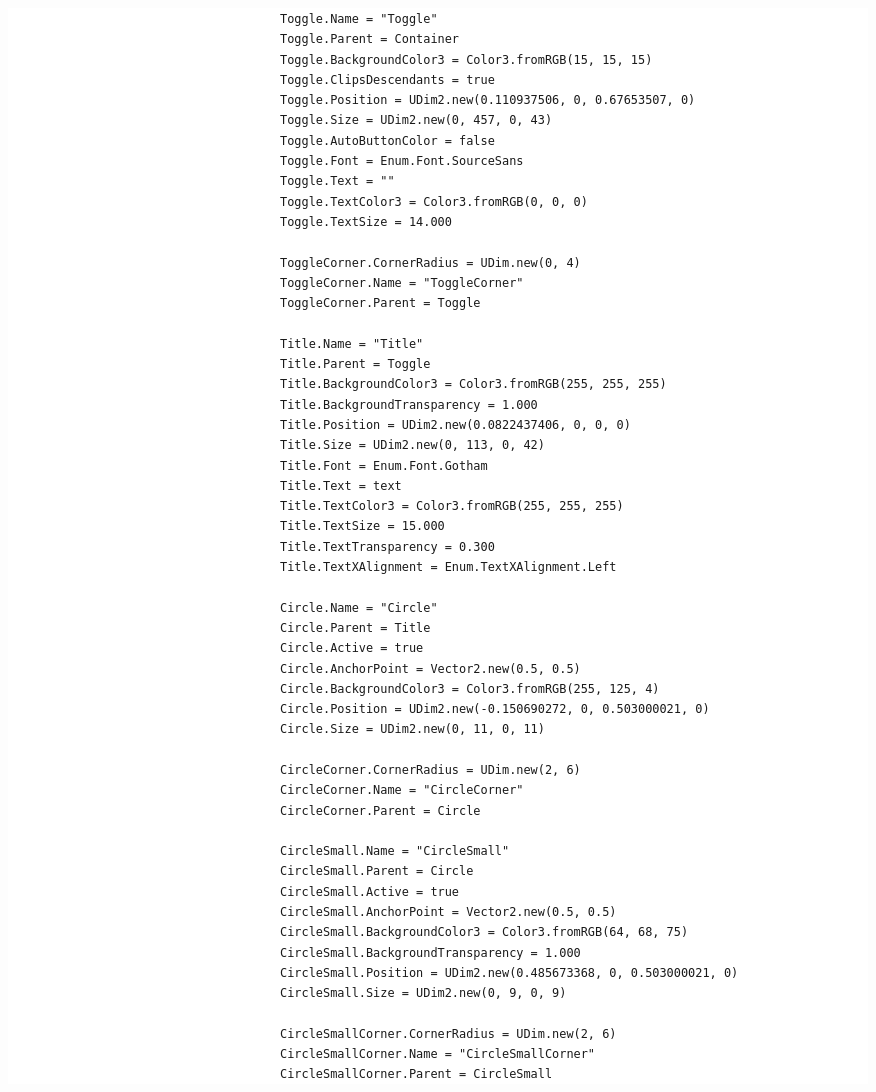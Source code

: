                                  
                                          Toggle.Name = "Toggle"
                                          Toggle.Parent = Container
                                          Toggle.BackgroundColor3 = Color3.fromRGB(15, 15, 15)
                                          Toggle.ClipsDescendants = true
                                          Toggle.Position = UDim2.new(0.110937506, 0, 0.67653507, 0)
                                          Toggle.Size = UDim2.new(0, 457, 0, 43)
                                          Toggle.AutoButtonColor = false
                                          Toggle.Font = Enum.Font.SourceSans
                                          Toggle.Text = ""
                                          Toggle.TextColor3 = Color3.fromRGB(0, 0, 0)
                                          Toggle.TextSize = 14.000
                                 
                                          ToggleCorner.CornerRadius = UDim.new(0, 4)
                                          ToggleCorner.Name = "ToggleCorner"
                                          ToggleCorner.Parent = Toggle
                                 
                                          Title.Name = "Title"
                                          Title.Parent = Toggle
                                          Title.BackgroundColor3 = Color3.fromRGB(255, 255, 255)
                                          Title.BackgroundTransparency = 1.000
                                          Title.Position = UDim2.new(0.0822437406, 0, 0, 0)
                                          Title.Size = UDim2.new(0, 113, 0, 42)
                                          Title.Font = Enum.Font.Gotham
                                          Title.Text = text
                                          Title.TextColor3 = Color3.fromRGB(255, 255, 255)
                                          Title.TextSize = 15.000
                                          Title.TextTransparency = 0.300
                                          Title.TextXAlignment = Enum.TextXAlignment.Left
                                 
                                          Circle.Name = "Circle"
                                          Circle.Parent = Title
                                          Circle.Active = true
                                          Circle.AnchorPoint = Vector2.new(0.5, 0.5)
                                          Circle.BackgroundColor3 = Color3.fromRGB(255, 125, 4)
                                          Circle.Position = UDim2.new(-0.150690272, 0, 0.503000021, 0)
                                          Circle.Size = UDim2.new(0, 11, 0, 11)
                                 
                                          CircleCorner.CornerRadius = UDim.new(2, 6)
                                          CircleCorner.Name = "CircleCorner"
                                          CircleCorner.Parent = Circle
                                 
                                          CircleSmall.Name = "CircleSmall"
                                          CircleSmall.Parent = Circle
                                          CircleSmall.Active = true
                                          CircleSmall.AnchorPoint = Vector2.new(0.5, 0.5)
                                          CircleSmall.BackgroundColor3 = Color3.fromRGB(64, 68, 75)
                                          CircleSmall.BackgroundTransparency = 1.000
                                          CircleSmall.Position = UDim2.new(0.485673368, 0, 0.503000021, 0)
                                          CircleSmall.Size = UDim2.new(0, 9, 0, 9)
                                 
                                          CircleSmallCorner.CornerRadius = UDim.new(2, 6)
                                          CircleSmallCorner.Name = "CircleSmallCorner"
                                          CircleSmallCorner.Parent = CircleSmall
                                 